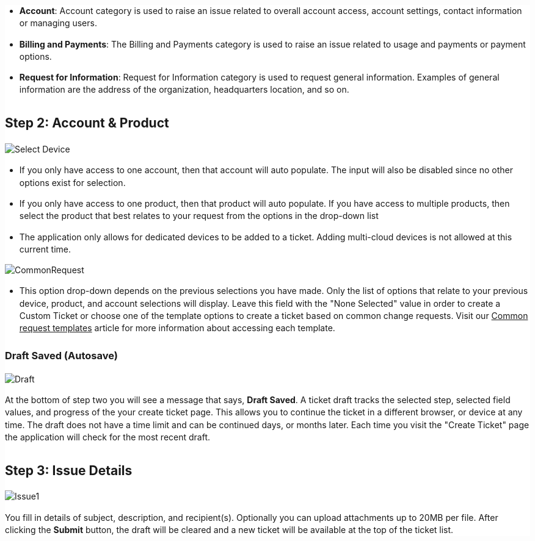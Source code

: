 * **Account**: Account category is used to raise an issue related to overall account access, account settings, contact information or managing users. 

* **Billing and Payments**: The Billing and Payments category is used to raise an issue related to usage and payments or payment options. 

* **Request for Information**: Request for Information category is used to request general information. Examples of general information are the address of the organization, headquarters location, and so on.

## Step 2: Account & Product

<img width="514" alt="Select Device" src="https://user-images.githubusercontent.com/98875667/156201098-b384b102-cbad-4419-9e75-39bc679b28c6.png">

* If you only have access to one account, then that account will auto populate. The input will also be disabled since no other options exist for selection. 

* If you only have access to one product, then that product will auto populate. If you have access to multiple products, then select the product that best relates to your request from the options in the drop-down list

* The application only allows for dedicated devices to be added to a ticket. Adding multi-cloud devices is not allowed at this current time.

<img width="522" alt="CommonRequest" src="https://user-images.githubusercontent.com/98875667/156202047-48e96698-c410-4dd2-92c3-31a9a0018e83.png">

* This option drop-down depends on the previous selections you have made. Only the list of options that relate to your previous device, product, and account selections will display. Leave this field with the "None Selected" value in order to create a Custom Ticket or choose one of the template options to create a ticket based on common change requests. Visit our [Common request templates](/support/how-to/common-request-templates) article for more information about accessing each template.

### Draft Saved (Autosave)
![Draft](https://user-images.githubusercontent.com/98875667/156202917-c23a6d43-0e4a-4029-b54a-ba5b25bc870f.png)

At the bottom of step two you will see a message that says, **Draft Saved**. A ticket draft tracks the selected step, selected field values, and progress of the your create ticket page. This allows you to continue the ticket in a different browser, or device at any time. The draft does not have a time limit and can be continued days, or months later. Each time you visit the "Create Ticket" page the application will check for the most recent draft. 

## Step 3: Issue Details

<img width="465" alt="Issue1" src="https://user-images.githubusercontent.com/98875667/156203849-022c8cbd-a993-48b4-a511-90ba3975e6aa.png">

You fill in details of subject, description, and recipient(s). Optionally you can upload attachments up to 20MB per file. After clicking the **Submit** button, the draft will be cleared and a new ticket will be available at the top of the ticket list.